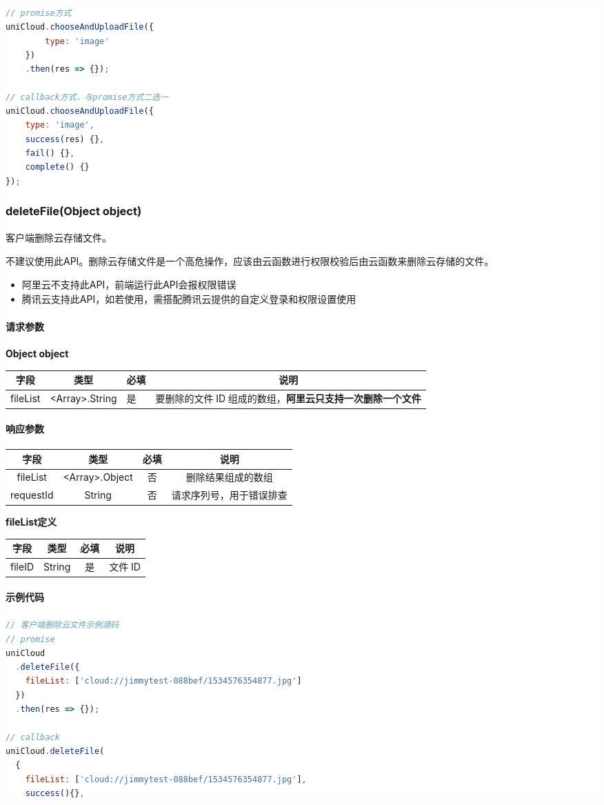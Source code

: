 ```js
// promise方式
uniCloud.chooseAndUploadFile({
		type: 'image'
	})
	.then(res => {});

// callback方式，与promise方式二选一
uniCloud.chooseAndUploadFile({
	type: 'image',
	success(res) {},
	fail() {},
	complete() {}
});
```

### deleteFile(Object object)

客户端删除云存储文件。

不建议使用此API。删除云存储文件是一个高危操作，应该由云函数进行权限校验后由云函数来删除云存储的文件。
- 阿里云不支持此API，前端运行此API会报权限错误
- 腾讯云支持此API，如若使用，需搭配腾讯云提供的自定义登录和权限设置使用

#### 请求参数

**Object object**

|字段		|类型					|必填	|说明						|
|:-:		|:-:					|----	|:-:						|
|fileList	|&lt;Array&gt;.String	|是		|要删除的文件 ID 组成的数组，**阿里云只支持一次删除一个文件**|

#### 响应参数

|字段		|类型					|必填	|说明						|
|:-:		|:-:					|:-:	|:-:						|
|fileList	|&lt;Array&gt;.Object	|否		|删除结果组成的数组			|
|requestId	|String					|否		|请求序列号，用于错误排查	|

**fileList定义**

|字段	|类型	|必填	|说明						|
|:-:	|:-:	|:-:	|:-:						|
|fileID	|String	|是		|文件 ID					|

#### 示例代码

```javascript
// 客户端删除云文件示例源码
// promise
uniCloud
  .deleteFile({
    fileList: ['cloud://jimmytest-088bef/1534576354877.jpg']
  })
  .then(res => {});

// callback
uniCloud.deleteFile(
  {
    fileList: ['cloud://jimmytest-088bef/1534576354877.jpg'],
	success(){},
```